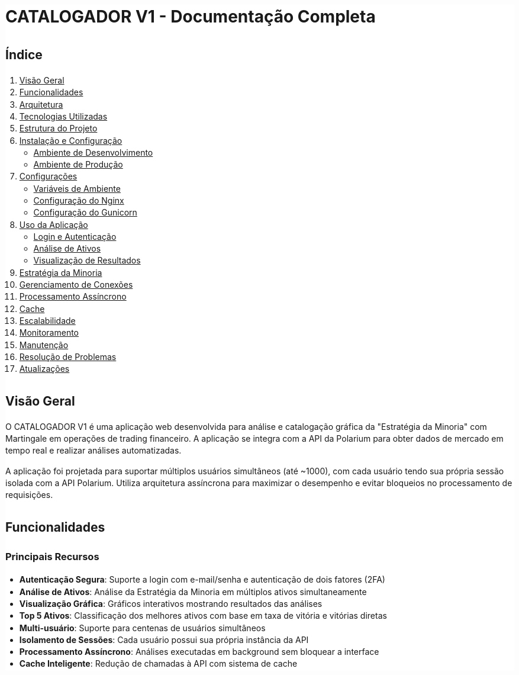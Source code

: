 # CATALOGADOR V1 - Documentação Completa

## Índice

1. [Visão Geral](#visão-geral)
2. [Funcionalidades](#funcionalidades)
3. [Arquitetura](#arquitetura)
4. [Tecnologias Utilizadas](#tecnologias-utilizadas)
5. [Estrutura do Projeto](#estrutura-do-projeto)
6. [Instalação e Configuração](#instalação-e-configuração)
   - [Ambiente de Desenvolvimento](#ambiente-de-desenvolvimento)
   - [Ambiente de Produção](#ambiente-de-produção)
7. [Configurações](#configurações)
   - [Variáveis de Ambiente](#variáveis-de-ambiente)
   - [Configuração do Nginx](#configuração-do-nginx)
   - [Configuração do Gunicorn](#configuração-do-gunicorn)
8. [Uso da Aplicação](#uso-da-aplicação)
   - [Login e Autenticação](#login-e-autenticação)
   - [Análise de Ativos](#análise-de-ativos)
   - [Visualização de Resultados](#visualização-de-resultados)
9. [Estratégia da Minoria](#estratégia-da-minoria)
10. [Gerenciamento de Conexões](#gerenciamento-de-conexões)
11. [Processamento Assíncrono](#processamento-assíncrono)
12. [Cache](#cache)
13. [Escalabilidade](#escalabilidade)
14. [Monitoramento](#monitoramento)
15. [Manutenção](#manutenção)
16. [Resolução de Problemas](#resolução-de-problemas)
17. [Atualizações](#atualizações)

## Visão Geral

O CATALOGADOR V1 é uma aplicação web desenvolvida para análise e catalogação gráfica da "Estratégia da Minoria" com Martingale em operações de trading financeiro. A aplicação se integra com a API da Polarium para obter dados de mercado em tempo real e realizar análises automatizadas.

A aplicação foi projetada para suportar múltiplos usuários simultâneos (até ~1000), com cada usuário tendo sua própria sessão isolada com a API Polarium. Utiliza arquitetura assíncrona para maximizar o desempenho e evitar bloqueios no processamento de requisições.

## Funcionalidades

### Principais Recursos

- **Autenticação Segura**: Suporte a login com e-mail/senha e autenticação de dois fatores (2FA)
- **Análise de Ativos**: Análise da Estratégia da Minoria em múltiplos ativos simultaneamente
- **Visualização Gráfica**: Gráficos interativos mostrando resultados das análises
- **Top 5 Ativos**: Classificação dos melhores ativos com base em taxa de vitória e vitórias diretas
- **Multi-usuário**: Suporte para centenas de usuários simultâneos
- **Isolamento de Sessões**: Cada usuário possui sua própria instância da API
- **Processamento Assíncrono**: Análises executadas em background sem bloquear a interface
- **Cache Inteligente**: Redução de chamadas à API com sistema de cache

